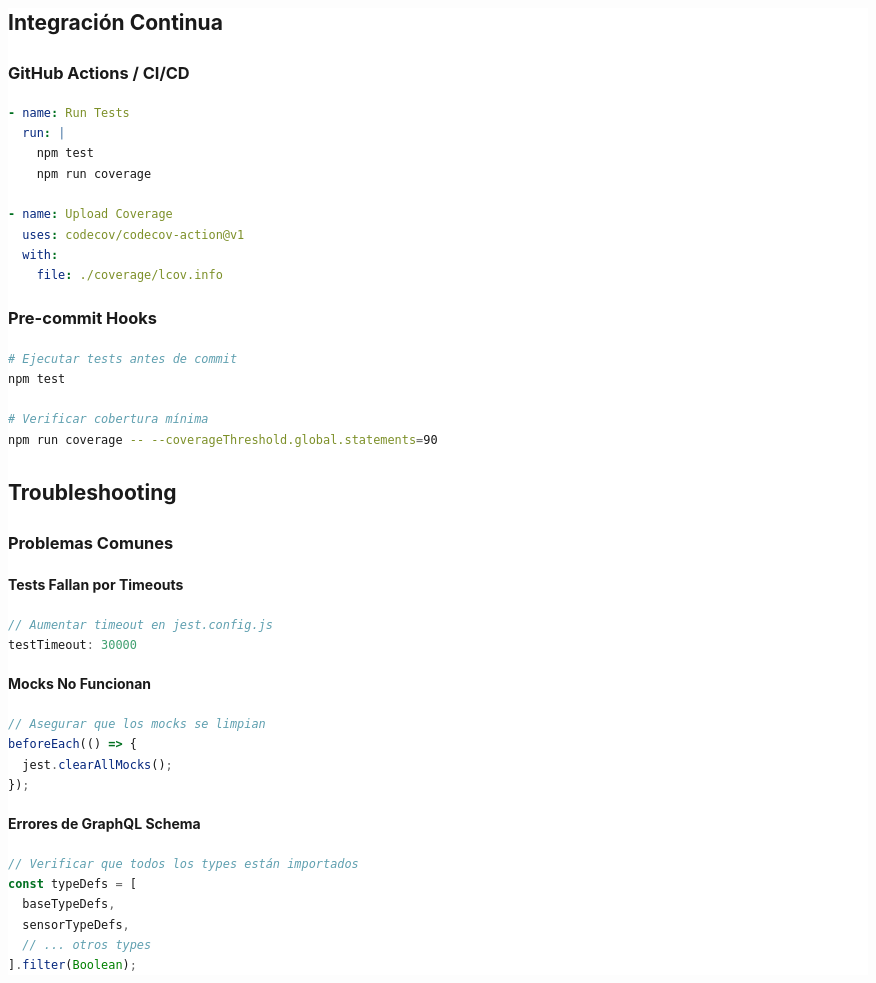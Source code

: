 ## Integración Continua

### GitHub Actions / CI/CD
```yaml
- name: Run Tests
  run: |
    npm test
    npm run coverage

- name: Upload Coverage
  uses: codecov/codecov-action@v1
  with:
    file: ./coverage/lcov.info
```

### Pre-commit Hooks
```bash
# Ejecutar tests antes de commit
npm test

# Verificar cobertura mínima
npm run coverage -- --coverageThreshold.global.statements=90
```

## Troubleshooting

### Problemas Comunes

#### Tests Fallan por Timeouts
```javascript
// Aumentar timeout en jest.config.js
testTimeout: 30000
```

#### Mocks No Funcionan
```javascript
// Asegurar que los mocks se limpian
beforeEach(() => {
  jest.clearAllMocks();
});
```

#### Errores de GraphQL Schema
```javascript
// Verificar que todos los types están importados
const typeDefs = [
  baseTypeDefs,
  sensorTypeDefs,
  // ... otros types
].filter(Boolean);
```
